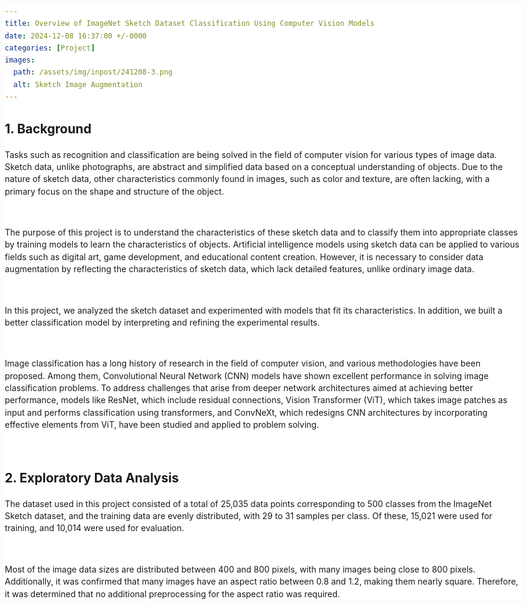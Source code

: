 ```yaml
---
title: Overview of ImageNet Sketch Dataset Classification Using Computer Vision Models
date: 2024-12-08 16:37:00 +/-0000
categories: [Project]
images:
  path: /assets/img/inpost/241208-3.png
  alt: Sketch Image Augmentation
---
```


## 1. Background 

Tasks such as recognition and classification are being solved in the field of computer vision for various types of image data. Sketch data, unlike photographs, are abstract and simplified data based on a conceptual understanding of objects. Due to the nature of sketch data, other characteristics commonly found in images, such as color and texture, are often lacking, with a primary focus on the shape and structure of the object.

</br>

The purpose of this project is to understand the characteristics of these sketch data and to classify them into appropriate classes by training models to learn the characteristics of objects. Artificial intelligence models using sketch data can be applied to various fields such as digital art, game development, and educational content creation. However, it is necessary to consider data augmentation by reflecting the characteristics of sketch data, which lack detailed features, unlike ordinary image data.

 </br>

In this project, we analyzed the sketch dataset and experimented with models that fit its characteristics. In addition, we built a better classification model by interpreting and refining the experimental results.

</br>

Image classification has a long history of research in the field of computer vision, and various methodologies have been proposed. Among them, Convolutional Neural Network (CNN) models have shown excellent performance in solving image classification problems. To address challenges that arise from deeper network architectures aimed at achieving better performance, models like ResNet, which include residual connections, Vision Transformer (ViT), which takes image patches as input and performs classification using transformers, and ConvNeXt, which redesigns CNN architectures by incorporating effective elements from ViT, have been studied and applied to problem solving.

</br>

## 2. Exploratory Data Analysis

The dataset used in this project consisted of a total of 25,035 data points corresponding to 500 classes from the ImageNet Sketch dataset, and the training data are evenly distributed, with 29 to 31 samples per class. Of these, 15,021 were used for training, and 10,014 were used for evaluation.

</br>

Most of the image data sizes are distributed between 400 and 800 pixels, with many images being close to 800 pixels. Additionally, it was confirmed that many images have an aspect ratio between 0.8 and 1.2, making them nearly square. Therefore, it was determined that no additional preprocessing for the aspect ratio was required.


[^fn-nth-1]: Zhuang Liu, Hanzi Mao, Chao-Yuan Wu, Christoph Feichtenhofer, Trevor Darrell, Saining Xie. (2022). A ConvNet for the 2020s.
[^fn-nth-2]: Sangdoo Yun, Dongyoon Han, Seong Joon Oh, Sanghyuk Chun, Junsuk Choe, Youngjoon Yoo. (2019). CutMix: Regularization Strategy to Train Strong Classifiers with Localizable Features.
[^fn-nth-3]: Robert Geirhos, Patricia Rubisch, Claudio Michaelis, Matthias Bethge, Felix A. Wichmann, Wieland Brendel. (2019). ImageNet-trained CNNs are biased towards texture; increasing shape bias improves accuracy and robustness.
[^fn-nth-4]: Kaiming He, Xiangyu Zhang, Shaoqing Ren, Jian Sun. (2015). Deep Residual Learning for Image Recognition
[^fn-nth-5]: Mingxing Tan, Quoc V. Le. (2019). EfficientNet : Rethinking Model Scaling for Convolutional Neural Networks.
[^fn-nth-6]: Gao Huang, Zhuang Liu, Laurens van der Maaten, Kilian Q. Weinberger. (2016). Densely Connected Convolutional Networks.
[^fn-nth-7]: Andrew G. Howard, Menglong Zhu, Bo Chen, Dmitry Kalenichenko, Weijun Wang, Tobias Weyand, Marco Andreetto, Hartwig Adam. (2017). MobileNets : Efficient Convolutional Neural Networks for Mobile Vision Applications.
[^fn-nth-8]: Alexey Dosovitskiy, Lucas Beyer, Alexander Kolesnikov, Dirk Weissenborn, Xiaohua Zhai, Thomas Unterthiner, Mostafa Dehghani, Matthias Minderer, Georg Heigold, Sylvain Gelly, Jakob Uszkoreit, Neil Houlsby. (2020). An Image is Worth 16x16 Words: Transformers for Image Recognition at Scale.